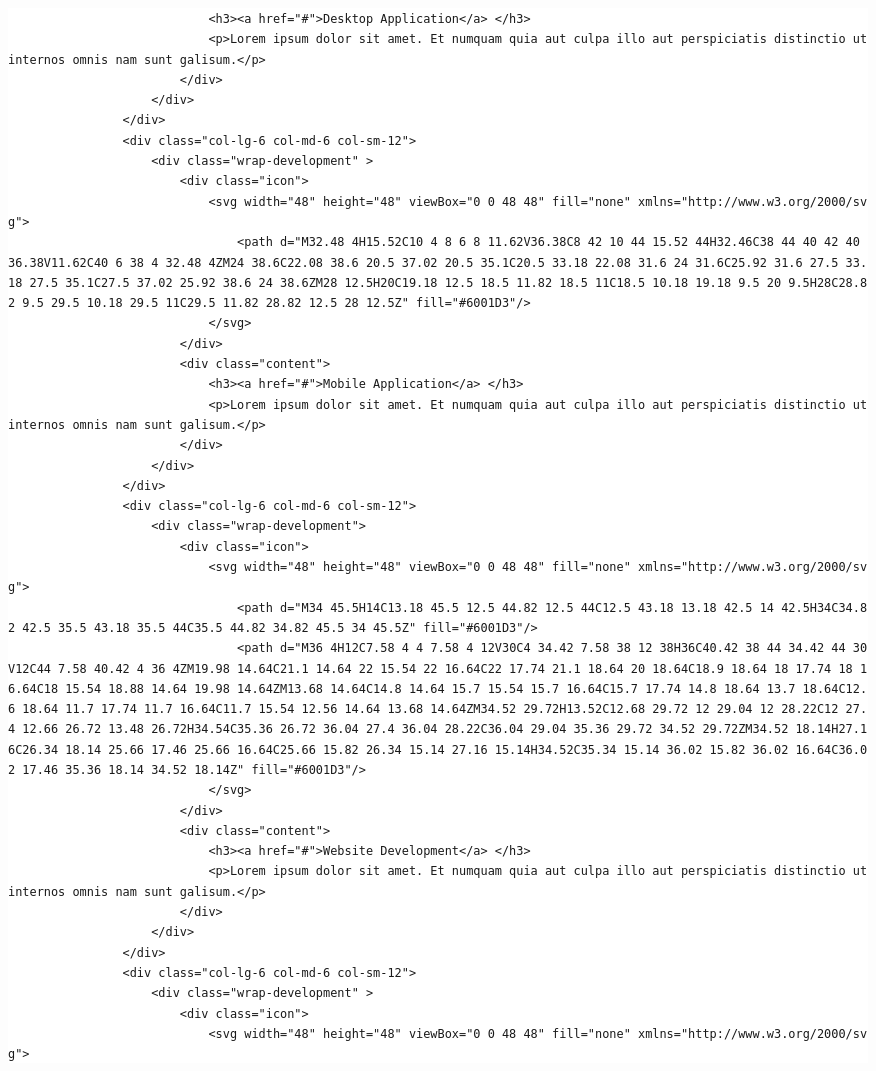                                 <h3><a href="#">Desktop Application</a> </h3>  
                                <p>Lorem ipsum dolor sit amet. Et numquam quia aut culpa illo aut perspiciatis distinctio ut internos omnis nam sunt galisum.</p>
                            </div>                                                                          
                        </div>  
                    </div>
                    <div class="col-lg-6 col-md-6 col-sm-12">
                        <div class="wrap-development" >
                            <div class="icon">
                                <svg width="48" height="48" viewBox="0 0 48 48" fill="none" xmlns="http://www.w3.org/2000/svg">
                                    <path d="M32.48 4H15.52C10 4 8 6 8 11.62V36.38C8 42 10 44 15.52 44H32.46C38 44 40 42 40 36.38V11.62C40 6 38 4 32.48 4ZM24 38.6C22.08 38.6 20.5 37.02 20.5 35.1C20.5 33.18 22.08 31.6 24 31.6C25.92 31.6 27.5 33.18 27.5 35.1C27.5 37.02 25.92 38.6 24 38.6ZM28 12.5H20C19.18 12.5 18.5 11.82 18.5 11C18.5 10.18 19.18 9.5 20 9.5H28C28.82 9.5 29.5 10.18 29.5 11C29.5 11.82 28.82 12.5 28 12.5Z" fill="#6001D3"/>
                                </svg>                            
                            </div>
                            <div class="content">
                                <h3><a href="#">Mobile Application</a> </h3>  
                                <p>Lorem ipsum dolor sit amet. Et numquam quia aut culpa illo aut perspiciatis distinctio ut internos omnis nam sunt galisum.</p>
                            </div>                                                                         
                        </div>  
                    </div>
                    <div class="col-lg-6 col-md-6 col-sm-12">
                        <div class="wrap-development">
                            <div class="icon">
                                <svg width="48" height="48" viewBox="0 0 48 48" fill="none" xmlns="http://www.w3.org/2000/svg">
                                    <path d="M34 45.5H14C13.18 45.5 12.5 44.82 12.5 44C12.5 43.18 13.18 42.5 14 42.5H34C34.82 42.5 35.5 43.18 35.5 44C35.5 44.82 34.82 45.5 34 45.5Z" fill="#6001D3"/>
                                    <path d="M36 4H12C7.58 4 4 7.58 4 12V30C4 34.42 7.58 38 12 38H36C40.42 38 44 34.42 44 30V12C44 7.58 40.42 4 36 4ZM19.98 14.64C21.1 14.64 22 15.54 22 16.64C22 17.74 21.1 18.64 20 18.64C18.9 18.64 18 17.74 18 16.64C18 15.54 18.88 14.64 19.98 14.64ZM13.68 14.64C14.8 14.64 15.7 15.54 15.7 16.64C15.7 17.74 14.8 18.64 13.7 18.64C12.6 18.64 11.7 17.74 11.7 16.64C11.7 15.54 12.56 14.64 13.68 14.64ZM34.52 29.72H13.52C12.68 29.72 12 29.04 12 28.22C12 27.4 12.66 26.72 13.48 26.72H34.54C35.36 26.72 36.04 27.4 36.04 28.22C36.04 29.04 35.36 29.72 34.52 29.72ZM34.52 18.14H27.16C26.34 18.14 25.66 17.46 25.66 16.64C25.66 15.82 26.34 15.14 27.16 15.14H34.52C35.34 15.14 36.02 15.82 36.02 16.64C36.02 17.46 35.36 18.14 34.52 18.14Z" fill="#6001D3"/>
                                </svg>                           
                            </div>
                            <div class="content">
                                <h3><a href="#">Website Development</a> </h3>  
                                <p>Lorem ipsum dolor sit amet. Et numquam quia aut culpa illo aut perspiciatis distinctio ut internos omnis nam sunt galisum.</p>
                            </div>                                                                       
                        </div>  
                    </div>
                    <div class="col-lg-6 col-md-6 col-sm-12">
                        <div class="wrap-development" >
                            <div class="icon">
                                <svg width="48" height="48" viewBox="0 0 48 48" fill="none" xmlns="http://www.w3.org/2000/svg">